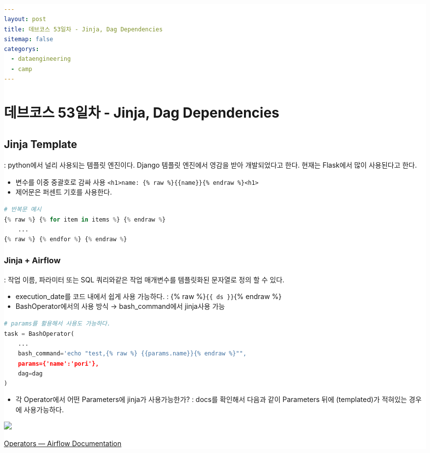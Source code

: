 ```yaml
---
layout: post
title: 데브코스 53일차 - Jinja, Dag Dependencies
sitemap: false
categorys:
  - dataengineering
  - camp
---
```


# 데브코스 53일차 - Jinja, Dag Dependencies

## Jinja Template

: python에서 널리 사용되는 템플릿 엔진이다. Django 템플릿 엔진에서 영감을 받아 개발되었다고 한다. 현재는 Flask에서 많이 사용된다고 한다.

- 변수를 이중 중괄호로 감싸 사용 `<h1>name: {% raw %}{{name}}{% endraw %}<h1>`
- 제어문은 퍼센트 기호를 사용한다.

```python
# 반복문 예시
{% raw %} {% for item in items %} {% endraw %}
	...
{% raw %} {% endfor %} {% endraw %}
```


### Jinja + Airflow

: 작업 이름, 파라미터 또는 SQL 쿼리와같은 작업 매개변수를 템플릿화된 문자열로 정의 할 수 있다.

- execution_date를 코드 내에서 쉽게 사용 가능하다. : {% raw %}`{{ ds }}`{% endraw %}
- BashOperator에서의 사용 방식 → bash_command에서 jinja사용 가능

```python
# params를 활용해서 사용도 가능하다.
task = BashOperator(
	...
	bash_command='echo "test,{% raw %} {{params.name}}{% endraw %}"",
	params={'name':'pori'},
	dag=dag
)
```

- 각 Operator에서 어떤 Parameters에 jinja가 사용가능한가?
: docs를 확인해서 다음과 같이 Parameters 뒤에 (templated)가 적혀있는 경우에 사용가능하다.

![](https://velog.velcdn.com/images/pori/post/090ad327-dde9-4a18-b9b5-4ef690dc9c8b/image.png)


[Operators — Airflow Documentation](https://airflow.apache.org/docs/apache-airflow/stable/core-concepts/operators.html)
